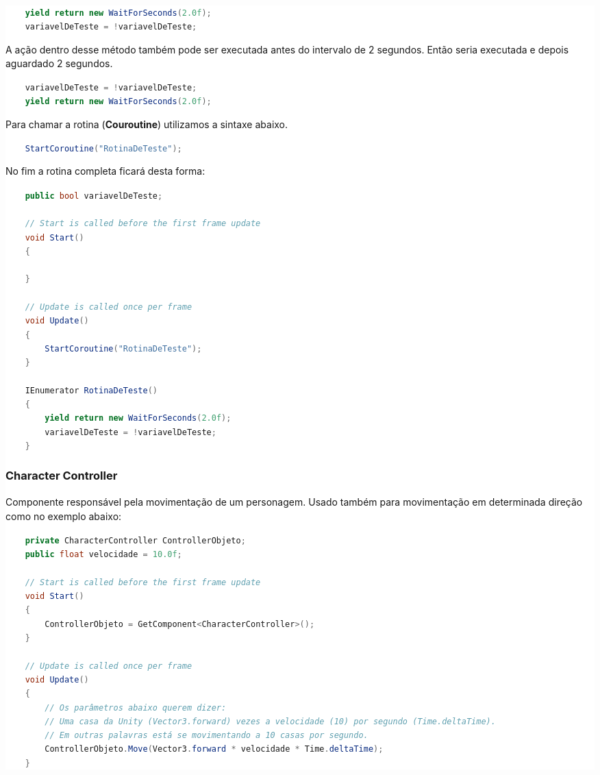 ```csharp
	yield return new WaitForSeconds(2.0f);
	variavelDeTeste = !variavelDeTeste;
```

A ação dentro desse método também pode ser executada antes do intervalo de
2 segundos. Então seria executada e depois aguardado 2 segundos.

```csharp	
	variavelDeTeste = !variavelDeTeste;
	yield return new WaitForSeconds(2.0f);
```

Para chamar a rotina (**Couroutine**) utilizamos a sintaxe abaixo.

```csharp
	StartCoroutine("RotinaDeTeste");
```

No fim a rotina completa ficará desta forma:

```csharp
    public bool variavelDeTeste;

    // Start is called before the first frame update
    void Start()
    {
        
    }

    // Update is called once per frame
    void Update()
    {
        StartCoroutine("RotinaDeTeste");
    }

    IEnumerator RotinaDeTeste()
    {
        yield return new WaitForSeconds(2.0f);
        variavelDeTeste = !variavelDeTeste;
    }
```

### Character Controller

Componente responsável pela movimentação de um personagem.
Usado também para movimentação em determinada direção como no 
exemplo abaixo:

```csharp
    private CharacterController ControllerObjeto;
    public float velocidade = 10.0f;

    // Start is called before the first frame update
    void Start()
    {
        ControllerObjeto = GetComponent<CharacterController>();
    }

    // Update is called once per frame
    void Update()
    {
        // Os parâmetros abaixo querem dizer:
        // Uma casa da Unity (Vector3.forward) vezes a velocidade (10) por segundo (Time.deltaTime).
        // Em outras palavras está se movimentando a 10 casas por segundo.
        ControllerObjeto.Move(Vector3.forward * velocidade * Time.deltaTime);
    }
```